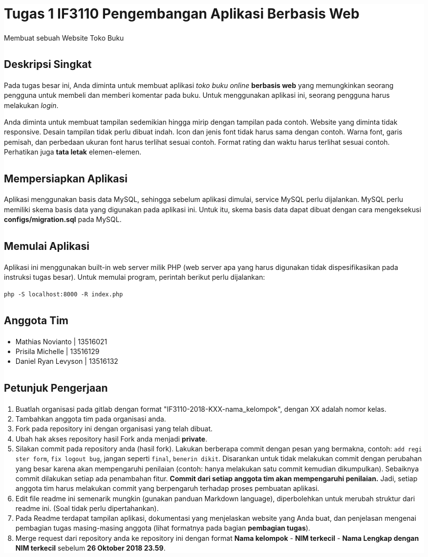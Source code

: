 # Tugas 1 IF3110 Pengembangan Aplikasi Berbasis Web

Membuat sebuah Website Toko Buku
## Deskripsi Singkat

Pada tugas besar ini, Anda diminta untuk membuat aplikasi *toko buku online* **berbasis web** yang memungkinkan seorang pengguna untuk membeli dan memberi komentar pada buku. Untuk menggunakan aplikasi ini, seorang pengguna harus melakukan *login*. 

Anda diminta untuk membuat tampilan sedemikian hingga mirip dengan tampilan pada contoh. Website yang diminta tidak responsive. Desain tampilan tidak perlu dibuat indah. Icon dan jenis font tidak harus sama dengan contoh. Warna font, garis pemisah, dan perbedaan ukuran font harus terlihat sesuai contoh. Format rating dan waktu harus terlihat sesuai contoh. Perhatikan juga **tata letak** elemen-elemen.

## Mempersiapkan Aplikasi
Aplikasi menggunakan basis data MySQL, sehingga sebelum aplikasi dimulai, service MySQL perlu dijalankan. MySQL perlu memiliki skema basis data yang digunakan pada aplikasi ini. Untuk itu, skema basis data dapat dibuat dengan cara mengeksekusi **configs/migration.sql** pada MySQL.

## Memulai Aplikasi
Aplikasi ini menggunakan built-in web server milik PHP (web server apa yang harus digunakan tidak dispesifikasikan pada instruksi tugas besar). Untuk memulai program, perintah berikut perlu dijalankan:
```shell
php -S localhost:8000 -R index.php
```

## Anggota Tim
- Mathias Novianto      | 13516021 
- Prisila Michelle      | 13516129 
- Daniel Ryan Levyson   | 13516132

## Petunjuk Pengerjaan

1. Buatlah organisasi pada gitlab dengan format "IF3110-2018-KXX-nama_kelompok", dengan XX adalah nomor kelas.
2. Tambahkan anggota tim pada organisasi anda.
3. Fork pada repository ini dengan organisasi yang telah dibuat.
4. Ubah hak akses repository hasil Fork anda menjadi **private**.
5. Silakan commit pada repository anda (hasil fork). Lakukan berberapa commit dengan pesan yang bermakna, contoh: `add register form`, `fix logout bug`, jangan seperti `final`, `benerin dikit`. Disarankan untuk tidak melakukan commit dengan perubahan yang besar karena akan mempengaruhi penilaian (contoh: hanya melakukan satu commit kemudian dikumpulkan). Sebaiknya commit dilakukan setiap ada penambahan fitur. **Commit dari setiap anggota tim akan mempengaruhi penilaian.** Jadi, setiap anggota tim harus melakukan commit yang berpengaruh terhadap proses pembuatan aplikasi.
6. Edit file readme ini semenarik mungkin (gunakan panduan Markdown language), diperbolehkan untuk merubah struktur dari readme ini. (Soal tidak perlu dipertahankan).
7. Pada Readme terdapat tampilan aplikasi, dokumentasi yang menjelaskan website yang Anda buat, dan penjelasan mengenai pembagian tugas masing-masing anggota (lihat formatnya pada bagian **pembagian tugas**).
8. Merge request dari repository anda ke repository ini dengan format **Nama kelompok** - **NIM terkecil** - **Nama Lengkap dengan NIM terkecil** sebelum **26 Oktober 2018 23.59**.
